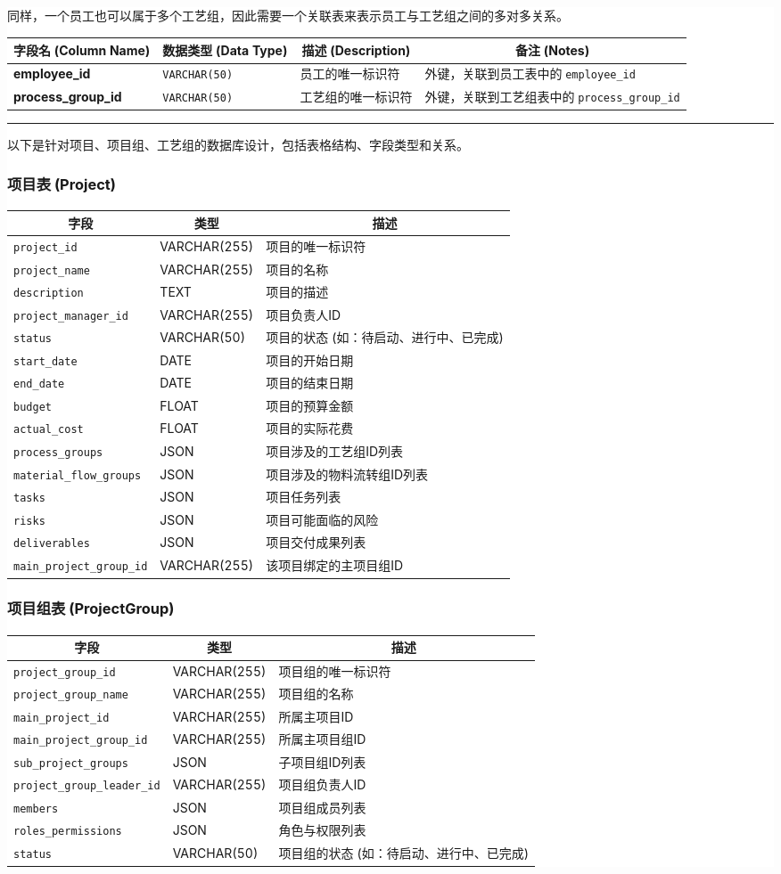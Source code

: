 同样，一个员工也可以属于多个工艺组，因此需要一个关联表来表示员工与工艺组之间的多对多关系。

| **字段名 (Column Name)** | **数据类型 (Data Type)** | **描述 (Description)** | **备注 (Notes)**                            |
| ------------------------ | ------------------------ | ---------------------- | ------------------------------------------- |
| **employee_id**          | `VARCHAR(50)`            | 员工的唯一标识符       | 外键，关联到员工表中的 `employee_id`        |
| **process_group_id**     | `VARCHAR(50)`            | 工艺组的唯一标识符     | 外键，关联到工艺组表中的 `process_group_id` |

---

以下是针对项目、项目组、工艺组的数据库设计，包括表格结构、字段类型和关系。

### **项目表 (Project)**

| 字段                    | 类型         | 描述                                    |
| ----------------------- | ------------ | --------------------------------------- |
| `project_id`            | VARCHAR(255) | 项目的唯一标识符                        |
| `project_name`          | VARCHAR(255) | 项目的名称                              |
| `description`           | TEXT         | 项目的描述                              |
| `project_manager_id`    | VARCHAR(255) | 项目负责人ID                            |
| `status`                | VARCHAR(50)  | 项目的状态 (如：待启动、进行中、已完成) |
| `start_date`            | DATE         | 项目的开始日期                          |
| `end_date`              | DATE         | 项目的结束日期                          |
| `budget`                | FLOAT        | 项目的预算金额                          |
| `actual_cost`           | FLOAT        | 项目的实际花费                          |
| `process_groups`        | JSON         | 项目涉及的工艺组ID列表                  |
| `material_flow_groups`  | JSON         | 项目涉及的物料流转组ID列表              |
| `tasks`                 | JSON         | 项目任务列表                            |
| `risks`                 | JSON         | 项目可能面临的风险                      |
| `deliverables`          | JSON         | 项目交付成果列表                        |
| `main_project_group_id` | VARCHAR(255) | 该项目绑定的主项目组ID                  |


### **项目组表 (ProjectGroup)**

| 字段                      | 类型         | 描述                                      |
| ------------------------- | ------------ | ----------------------------------------- |
| `project_group_id`        | VARCHAR(255) | 项目组的唯一标识符                        |
| `project_group_name`      | VARCHAR(255) | 项目组的名称                              |
| `main_project_id`         | VARCHAR(255) | 所属主项目ID                              |
| `main_project_group_id`   | VARCHAR(255) | 所属主项目组ID                            |
| `sub_project_groups`      | JSON         | 子项目组ID列表                            |
| `project_group_leader_id` | VARCHAR(255) | 项目组负责人ID                            |
| `members`                 | JSON         | 项目组成员列表                            |
| `roles_permissions`       | JSON         | 角色与权限列表                            |
| `status`                  | VARCHAR(50)  | 项目组的状态 (如：待启动、进行中、已完成) |
